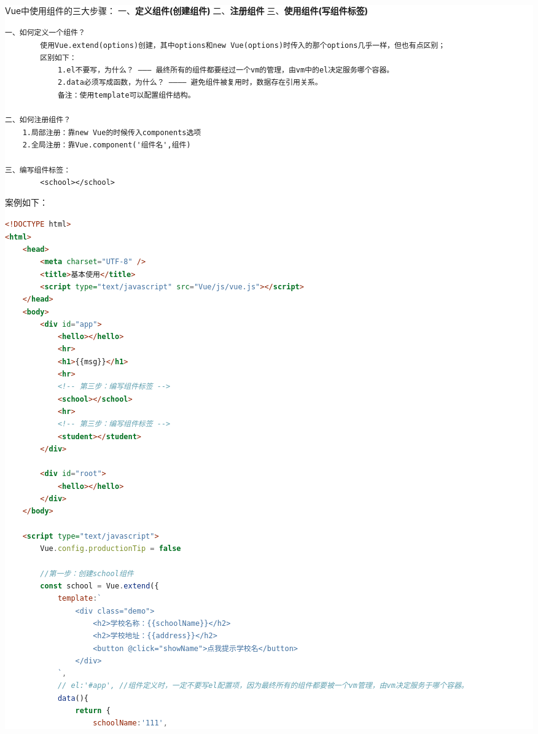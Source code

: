 Vue中使用组件的三大步骤：
		一、**定义组件(创建组件)**
		二、**注册组件**
		三、**使用组件(写组件标签)**

```
一、如何定义一个组件？
		使用Vue.extend(options)创建，其中options和new Vue(options)时传入的那个options几乎一样，但也有点区别；
		区别如下：
			1.el不要写，为什么？ ——— 最终所有的组件都要经过一个vm的管理，由vm中的el决定服务哪个容器。
			2.data必须写成函数，为什么？ ———— 避免组件被复用时，数据存在引用关系。
			备注：使用template可以配置组件结构。

二、如何注册组件？
	1.局部注册：靠new Vue的时候传入components选项
	2.全局注册：靠Vue.component('组件名',组件)

三、编写组件标签：
		<school></school>
```

案例如下：

```html
<!DOCTYPE html>
<html>
	<head>
		<meta charset="UTF-8" />
		<title>基本使用</title>
		<script type="text/javascript" src="Vue/js/vue.js"></script>
	</head>
	<body>
		<div id="app">
			<hello></hello>
			<hr>
			<h1>{{msg}}</h1>
			<hr>
			<!-- 第三步：编写组件标签 -->
			<school></school>
			<hr>
			<!-- 第三步：编写组件标签 -->
			<student></student>
		</div>

		<div id="root">
			<hello></hello>
		</div>
	</body>

	<script type="text/javascript">
		Vue.config.productionTip = false

		//第一步：创建school组件
		const school = Vue.extend({
			template:`
				<div class="demo">
					<h2>学校名称：{{schoolName}}</h2>
					<h2>学校地址：{{address}}</h2>
					<button @click="showName">点我提示学校名</button>	
				</div>
			`,
			// el:'#app', //组件定义时，一定不要写el配置项，因为最终所有的组件都要被一个vm管理，由vm决定服务于哪个容器。
			data(){
				return {
					schoolName:'111',
```
